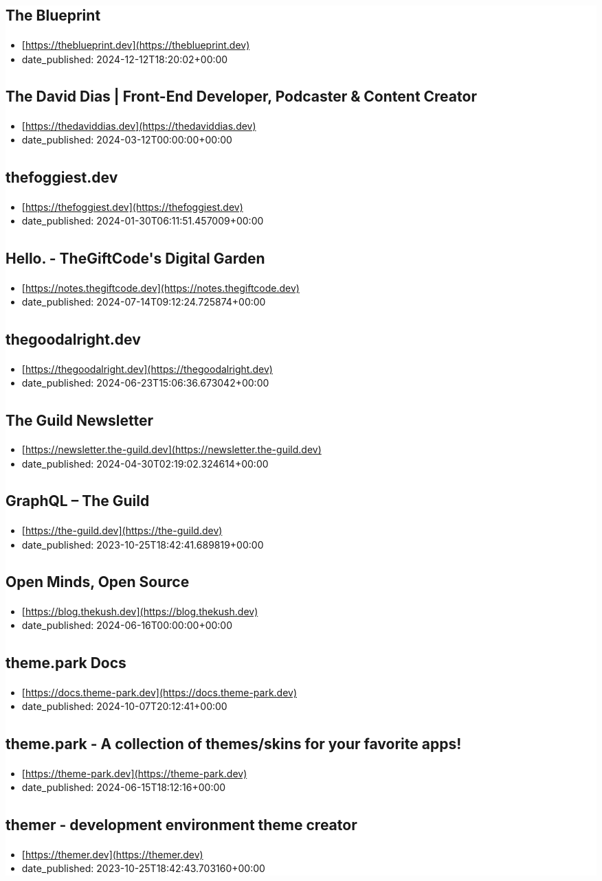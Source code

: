  ## The Blueprint
 - [https://theblueprint.dev](https://theblueprint.dev)
 - date_published: 2024-12-12T18:20:02+00:00

 ## The David Dias | Front-End Developer, Podcaster & Content Creator
 - [https://thedaviddias.dev](https://thedaviddias.dev)
 - date_published: 2024-03-12T00:00:00+00:00

 ## thefoggiest.dev
 - [https://thefoggiest.dev](https://thefoggiest.dev)
 - date_published: 2024-01-30T06:11:51.457009+00:00

 ## Hello. - TheGiftCode's Digital Garden
 - [https://notes.thegiftcode.dev](https://notes.thegiftcode.dev)
 - date_published: 2024-07-14T09:12:24.725874+00:00

 ## thegoodalright.dev
 - [https://thegoodalright.dev](https://thegoodalright.dev)
 - date_published: 2024-06-23T15:06:36.673042+00:00

 ## The Guild Newsletter
 - [https://newsletter.the-guild.dev](https://newsletter.the-guild.dev)
 - date_published: 2024-04-30T02:19:02.324614+00:00

 ## GraphQL – The Guild
 - [https://the-guild.dev](https://the-guild.dev)
 - date_published: 2023-10-25T18:42:41.689819+00:00

 ## Open Minds, Open Source
 - [https://blog.thekush.dev](https://blog.thekush.dev)
 - date_published: 2024-06-16T00:00:00+00:00

 ## theme.park Docs
 - [https://docs.theme-park.dev](https://docs.theme-park.dev)
 - date_published: 2024-10-07T20:12:41+00:00

 ## theme.park - A collection of themes/skins for your favorite apps!
 - [https://theme-park.dev](https://theme-park.dev)
 - date_published: 2024-06-15T18:12:16+00:00

 ## themer - development environment theme creator
 - [https://themer.dev](https://themer.dev)
 - date_published: 2023-10-25T18:42:43.703160+00:00
